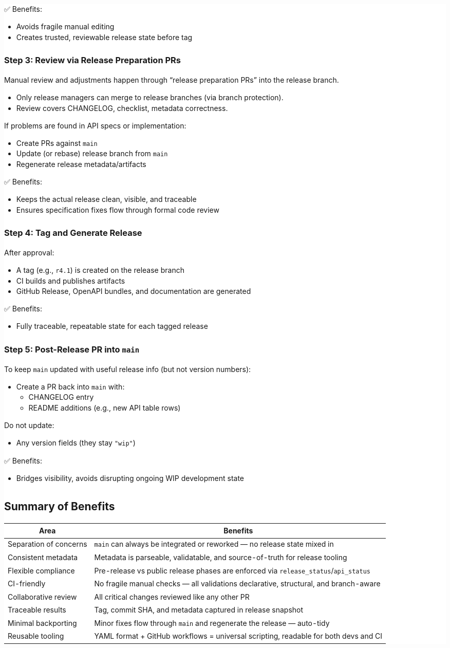 ✅ Benefits:
- Avoids fragile manual editing
- Creates trusted, reviewable release state before tag

### Step 3: Review via Release Preparation PRs

Manual review and adjustments happen through “release preparation PRs” into the release branch.

- Only release managers can merge to release branches (via branch protection).
- Review covers CHANGELOG, checklist, metadata correctness.

If problems are found in API specs or implementation:
- Create PRs against `main`
- Update (or rebase) release branch from `main`
- Regenerate release metadata/artifacts

✅ Benefits:
- Keeps the actual release clean, visible, and traceable
- Ensures specification fixes flow through formal code review

### Step 4: Tag and Generate Release

After approval:

- A tag (e.g., `r4.1`) is created on the release branch
- CI builds and publishes artifacts
- GitHub Release, OpenAPI bundles, and documentation are generated

✅ Benefits:
- Fully traceable, repeatable state for each tagged release

### Step 5: Post-Release PR into `main`

To keep `main` updated with useful release info (but not version numbers):

- Create a PR back into `main` with:
  - CHANGELOG entry
  - README additions (e.g., new API table rows)

Do not update:
- Any version fields (they stay `"wip"`)

✅ Benefits:
- Bridges visibility, avoids disrupting ongoing WIP development state

## Summary of Benefits

| Area                   | Benefits                                                                                     |
|------------------------|----------------------------------------------------------------------------------------------|
| Separation of concerns | `main` can always be integrated or reworked — no release state mixed in                     |
| Consistent metadata    | Metadata is parseable, validatable, and source-of-truth for release tooling                 |
| Flexible compliance    | Pre-release vs public release phases are enforced via `release_status`/`api_status`         |
| CI-friendly            | No fragile manual checks — all validations declarative, structural, and branch-aware        |
| Collaborative review   | All critical changes reviewed like any other PR                                              |
| Traceable results      | Tag, commit SHA, and metadata captured in release snapshot                                  |
| Minimal backporting    | Minor fixes flow through `main` and regenerate the release — auto-tidy                     |
| Reusable tooling       | YAML format + GitHub workflows = universal scripting, readable for both devs and CI         |
